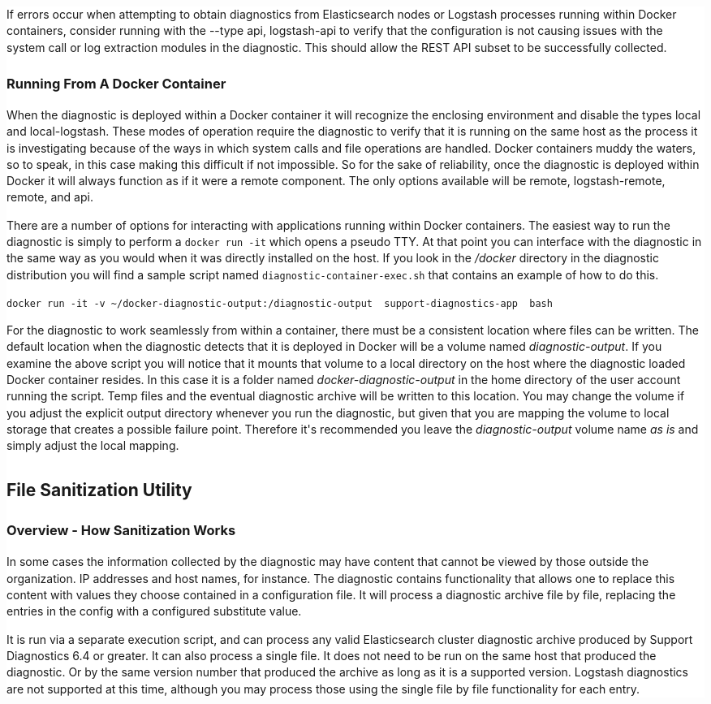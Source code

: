  If errors occur when attempting to obtain diagnostics from Elasticsearch nodes or Logstash processes running within Docker containers, consider running with the --type api, logstash-api to verify that the configuration is not causing issues with the system call or log extraction modules in the diagnostic. This should allow the REST API subset to be successfully collected.
 
 ### Running From A Docker Container
 
 When the diagnostic is deployed within a Docker container it will recognize the enclosing environment and disable the types local and local-logstash. These modes of operation require the diagnostic to verify that it is running on the same host as the process it is investigating because of the ways in which system calls and file operations are handled. Docker containers muddy the waters, so to speak, in this case making this difficult if not impossible. So for the sake of reliability, once the diagnostic is deployed within Docker it will always function as if it were a remote component. The only options available will be remote, logstash-remote, remote, and api.
 
 There are a number of options for interacting with applications running within Docker containers. The easiest way to run the diagnostic is simply to perform a `docker run -it` which opens a pseudo TTY. At that point you can interface with the diagnostic in the same way as you would when it was directly installed on the host. If you look in the _/docker_ directory in the diagnostic distribution you will find a sample script named `diagnostic-container-exec.sh` that contains an example of how to do this.  
 
   ```$xslt
   docker run -it -v ~/docker-diagnostic-output:/diagnostic-output  support-diagnostics-app  bash
   ```
   
 For the diagnostic to work seamlessly from within a container, there must be a consistent location where files can be written. The default location when the diagnostic detects that it is deployed in Docker will be a volume named _diagnostic-output_. If you examine the above script you will notice that it mounts that volume to a local directory on the host where the diagnostic loaded Docker container resides. In this case it is a folder named _docker-diagnostic-output_ in the home directory of the user account running the script. Temp files and the eventual diagnostic archive will be written to this location. You may change the volume if you adjust the explicit output directory whenever you run the diagnostic, but given that you are mapping the volume to local storage that creates a possible failure point. Therefore it's recommended you leave the _diagnostic-output_ volume name _as is_ and simply adjust the local mapping.
 
 ## File Sanitization Utility
 
 ### Overview - How Sanitization Works  
   
 In some cases the information collected by the diagnostic may have content that cannot be viewed by those outside the organization. IP addresses and host names, for instance. The diagnostic contains functionality that allows one to replace this content with values they choose contained in a configuration file. It will process a diagnostic archive file by file, replacing the entries in the config with a configured substitute value.  
   
 It is run via a separate execution script, and can process any valid Elasticsearch cluster diagnostic archive produced by Support Diagnostics 6.4 or greater. It can also process a single file. It does not need to be run on the same host that produced the diagnostic. Or by the same version number that produced the archive as long as it is a supported version. Logstash diagnostics are not supported at this time, although you may process those using the single file by file functionality for each entry.  
 